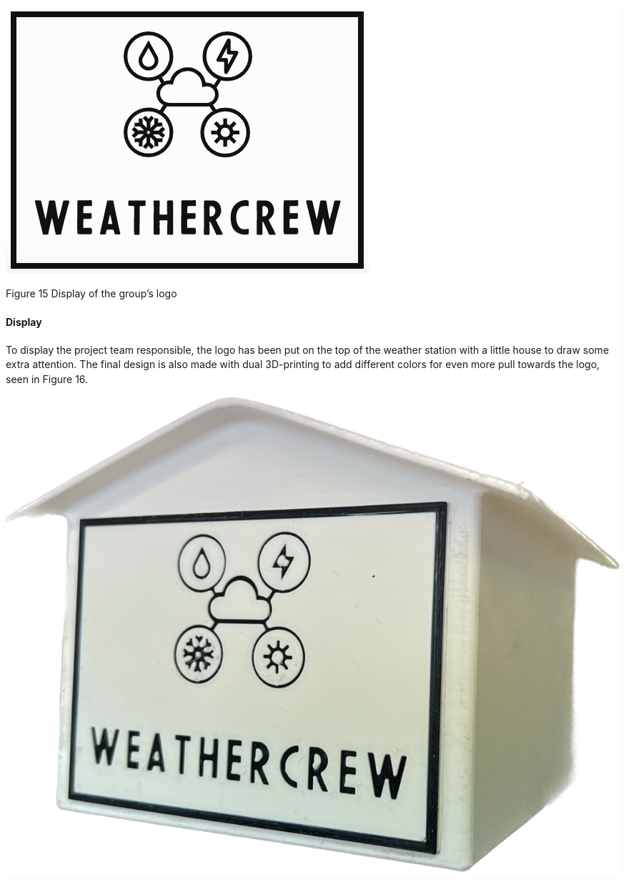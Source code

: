 ![Shape, circle Description automatically generated](media/7d15fc6f64b837b74e8de8b99725876d.png)

Figure 15 Display of the group’s logo

#### Display

To display the project team responsible, the logo has been put on the top of the weather station with a little house to draw some extra attention. The final design is also made with dual 3D-printing to add different colors for even more pull towards the logo, seen in Figure 16.

![A picture containing text, sign Description automatically generated](media/5eac5352d8a1e80a4605c3f6e2257992.png)
